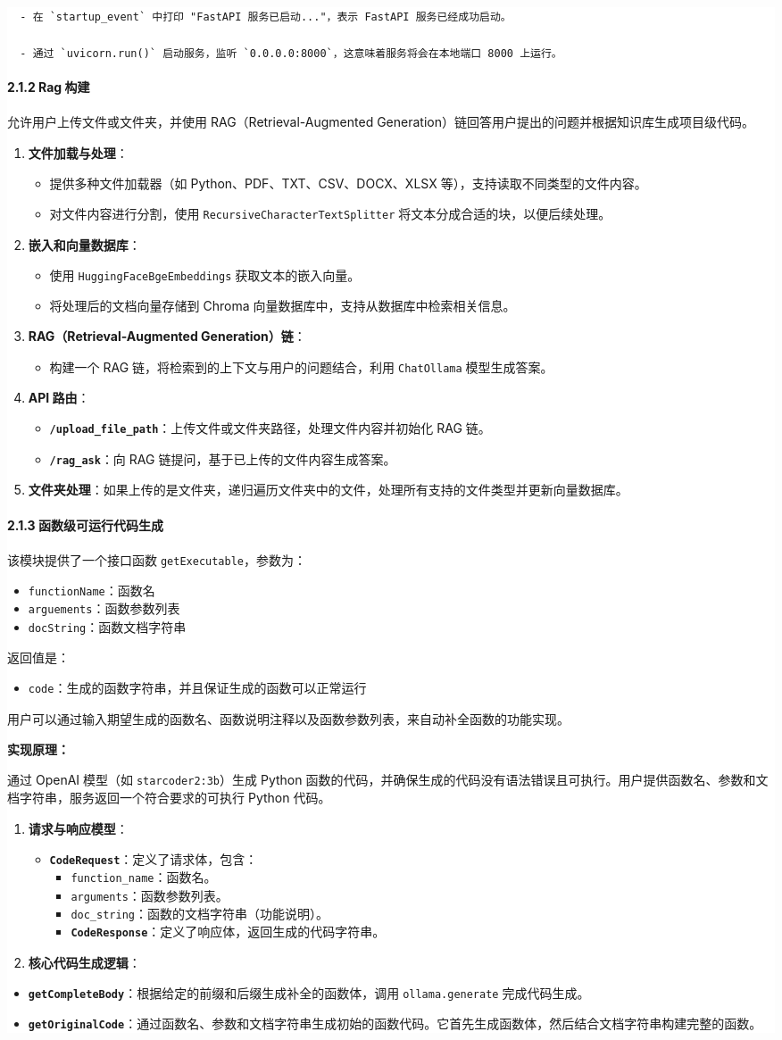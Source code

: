       - 在 `startup_event` 中打印 "FastAPI 服务已启动..."，表示 FastAPI 服务已经成功启动。

      - 通过 `uvicorn.run()` 启动服务，监听 `0.0.0.0:8000`，这意味着服务将会在本地端口 8000 上运行。

#### 2.1.2 Rag 构建

允许用户上传文件或文件夹，并使用 RAG（Retrieval-Augmented Generation）链回答用户提出的问题并根据知识库生成项目级代码。

1. **文件加载与处理**：

      - 提供多种文件加载器（如 Python、PDF、TXT、CSV、DOCX、XLSX 等），支持读取不同类型的文件内容。

      - 对文件内容进行分割，使用 `RecursiveCharacterTextSplitter` 将文本分成合适的块，以便后续处理。

2. **嵌入和向量数据库**：

      - 使用 `HuggingFaceBgeEmbeddings` 获取文本的嵌入向量。

      - 将处理后的文档向量存储到 Chroma 向量数据库中，支持从数据库中检索相关信息。

3. **RAG（Retrieval-Augmented Generation）链**：
      - 构建一个 RAG 链，将检索到的上下文与用户的问题结合，利用 `ChatOllama` 模型生成答案。

4. **API 路由**：

      - **`/upload_file_path`**：上传文件或文件夹路径，处理文件内容并初始化 RAG 链。

      - **`/rag_ask`**：向 RAG 链提问，基于已上传的文件内容生成答案。

5. **文件夹处理**：如果上传的是文件夹，递归遍历文件夹中的文件，处理所有支持的文件类型并更新向量数据库。

#### 2.1.3 函数级可运行代码生成

该模块提供了一个接口函数 `getExecutable`，参数为：

- `functionName`：函数名
- `arguements`：函数参数列表
- `docString`：函数文档字符串

返回值是：

- `code`：生成的函数字符串，并且保证生成的函数可以正常运行

用户可以通过输入期望生成的函数名、函数说明注释以及函数参数列表，来自动补全函数的功能实现。

**实现原理：**

通过 OpenAI 模型（如 `starcoder2:3b`）生成 Python 函数的代码，并确保生成的代码没有语法错误且可执行。用户提供函数名、参数和文档字符串，服务返回一个符合要求的可执行 Python 代码。

1. **请求与响应模型**：
      - **`CodeRequest`**：定义了请求体，包含：
        - `function_name`：函数名。
        - `arguments`：函数参数列表。
        - `doc_string`：函数的文档字符串（功能说明）。
        - **`CodeResponse`**：定义了响应体，返回生成的代码字符串。

2. **核心代码生成逻辑**：

- **`getCompleteBody`**：根据给定的前缀和后缀生成补全的函数体，调用 `ollama.generate` 完成代码生成。
  
- **`getOriginalCode`**：通过函数名、参数和文档字符串生成初始的函数代码。它首先生成函数体，然后结合文档字符串构建完整的函数。
  